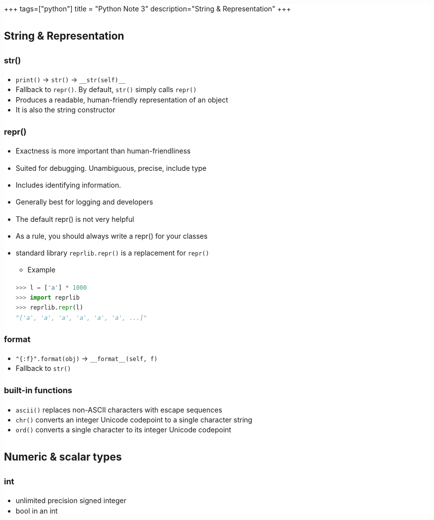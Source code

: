 +++
tags=["python"]
title = "Python Note 3"
description="String & Representation"
+++

## String & Representation

### str()
* `print()` -> `str()` ->  `__str(self)__`
* Fallback to `repr()`. By default, `str()` simply calls `repr()`
* Produces a readable, human-friendly representation of an object
* It is also the string constructor


### repr()

* Exactness is more important than human-friendliness
* Suited for debugging. Unambiguous, precise, include type
* Includes identifying information. 
* Generally best for logging and developers
* The default repr() is not very helpful
* As a rule, you should always write a repr() for your classes
* standard library `reprlib.repr()` is a replacement for `repr()`
    * Example

    ```python
    >>> l = ['a'] * 1000
    >>> import reprlib
    >>> reprlib.repr(l)
    "['a', 'a', 'a', 'a', 'a', 'a', ...]"
    ```

### format

* `"{:f}".format(obj)` -> `__format__(self, f)`
* Fallback to `str()`



### built-in functions

* `ascii()` replaces non-ASCII characters with escape sequences
* `chr()` converts an integer Unicode codepoint to a single character string
* `ord()` converts a single character to its integer Unicode codepoint



## Numeric & scalar types

### int

* unlimited precision signed integer
* bool in an int
